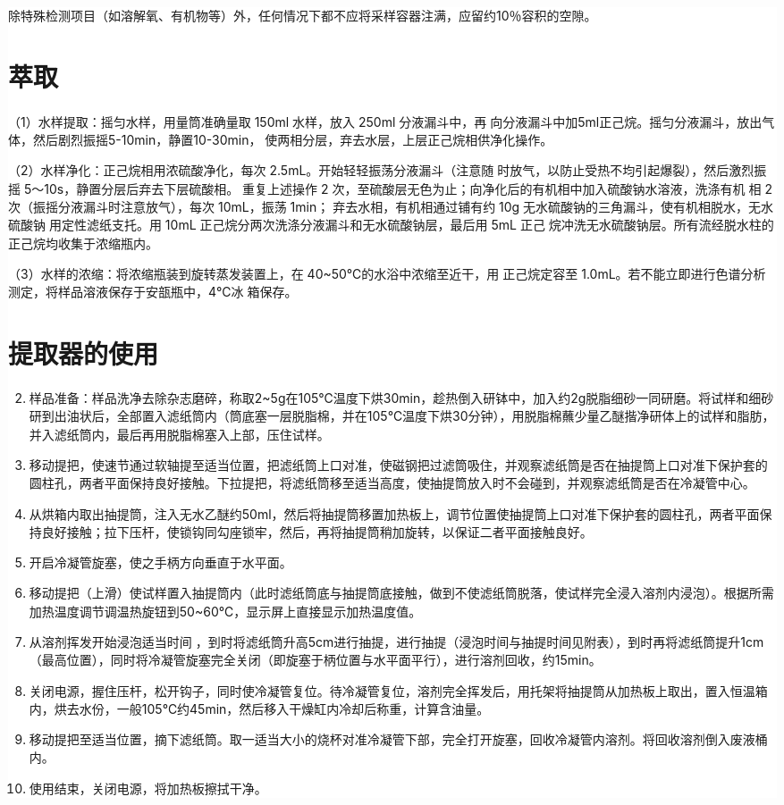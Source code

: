 
除特殊检测项目（如溶解氧、有机物等）外，任何情况下都不应将采样容器注满，应留约10％容积的空隙。

# 萃取

（1）水样提取：摇匀水样，用量筒准确量取 150ml 水样，放入 250ml 分液漏斗中，再
向分液漏斗中加5ml正己烷。摇匀分液漏斗，放出气体，然后剧烈振摇5-10min，静置10-30min，
使两相分层，弃去水层，上层正己烷相供净化操作。

（2）水样净化：正己烷相用浓硫酸净化，每次 2.5mL。开始轻轻振荡分液漏斗（注意随
时放气，以防止受热不均引起爆裂），然后激烈振摇 5～10s，静置分层后弃去下层硫酸相。
重复上述操作 2 次，至硫酸层无色为止；向净化后的有机相中加入硫酸钠水溶液，洗涤有机
相 2 次（振摇分液漏斗时注意放气），每次 10mL，振荡 1min；
弃去水相，有机相通过铺有约 10g 无水硫酸钠的三角漏斗，使有机相脱水，无水硫酸钠
用定性滤纸支托。用 10mL 正己烷分两次洗涤分液漏斗和无水硫酸钠层，最后用 5mL 正己
烷冲洗无水硫酸钠层。所有流经脱水柱的正己烷均收集于浓缩瓶内。

（3）水样的浓缩：将浓缩瓶装到旋转蒸发装置上，在 40~50℃的水浴中浓缩至近干，用
正己烷定容至 1.0mL。若不能立即进行色谱分析测定，将样品溶液保存于安瓿瓶中，4℃冰
箱保存。

# 提取器的使用

2. 样品准备：样品洗净去除杂志磨碎，称取2~5g在105℃温度下烘30min，趁热倒入研钵中，加入约2g脱脂细砂一同研磨。将试样和细砂研到出油状后，全部置入滤纸筒内（筒底塞一层脱脂棉，并在105℃温度下烘30分钟），用脱脂棉蘸少量乙醚揩净研体上的试样和脂肪，并入滤纸筒内，最后再用脱脂棉塞入上部，压住试样。

3. 移动提把，使速节通过软轴提至适当位置，把滤纸筒上口对准，使磁钢把过滤筒吸住，并观察滤纸筒是否在抽提筒上口对准下保护套的圆柱孔，两者平面保持良好接触。下拉提把，将滤纸筒移至适当高度，使抽提筒放入时不会碰到，并观察滤纸筒是否在冷凝管中心。

4. 从烘箱内取出抽提筒，注入无水乙醚约50ml，然后将抽提筒移置加热板上，调节位置使抽提筒上口对准下保护套的圆柱孔，两者平面保持良好接触；拉下压杆，使锁钩同勾座锁牢，然后，再将抽提筒稍加旋转，以保证二者平面接触良好。

5. 开启冷凝管旋塞，使之手柄方向垂直于水平面。

6. 移动提把（上滑）使试样置入抽提筒内（此时滤纸筒底与抽提筒底接触，做到不使滤纸筒脱落，使试样完全浸入溶剂内浸泡）。根据所需加热温度调节调温热旋钮到50~60℃，显示屏上直接显示加热温度值。

7. 从溶剂挥发开始浸泡适当时间 ，到时将滤纸筒升高5cm进行抽提，进行抽提（浸泡时间与抽提时间见附表），到时再将滤纸筒提升1cm（最高位置），同时将冷凝管旋塞完全关闭（即旋塞于柄位置与水平面平行），进行溶剂回收，约15min。

8. 关闭电源，握住压杆，松开钩子，同时使冷凝管复位。待冷凝管复位，溶剂完全挥发后，用托架将抽提筒从加热板上取出，置入恒温箱内，烘去水份，一般105℃约45min，然后移入干燥缸内冷却后称重，计算含油量。

9. 移动提把至适当位置，摘下滤纸筒。取一适当大小的烧杯对准冷凝管下部，完全打开旋塞，回收冷凝管内溶剂。将回收溶剂倒入废液桶内。

10. 使用结束，关闭电源，将加热板擦拭干净。
